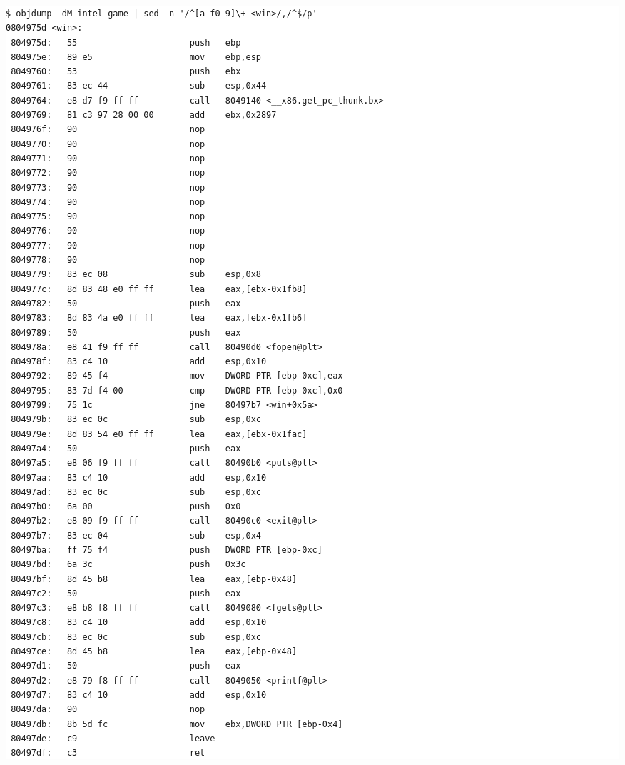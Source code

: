     $ objdump -dM intel game | sed -n '/^[a-f0-9]\+ <win>/,/^$/p' 
    0804975d <win>:
     804975d:	55                   	push   ebp
     804975e:	89 e5                	mov    ebp,esp
     8049760:	53                   	push   ebx
     8049761:	83 ec 44             	sub    esp,0x44
     8049764:	e8 d7 f9 ff ff       	call   8049140 <__x86.get_pc_thunk.bx>
     8049769:	81 c3 97 28 00 00    	add    ebx,0x2897
     804976f:	90                   	nop
     8049770:	90                   	nop
     8049771:	90                   	nop
     8049772:	90                   	nop
     8049773:	90                   	nop
     8049774:	90                   	nop
     8049775:	90                   	nop
     8049776:	90                   	nop
     8049777:	90                   	nop
     8049778:	90                   	nop
     8049779:	83 ec 08             	sub    esp,0x8
     804977c:	8d 83 48 e0 ff ff    	lea    eax,[ebx-0x1fb8]
     8049782:	50                   	push   eax
     8049783:	8d 83 4a e0 ff ff    	lea    eax,[ebx-0x1fb6]
     8049789:	50                   	push   eax
     804978a:	e8 41 f9 ff ff       	call   80490d0 <fopen@plt>
     804978f:	83 c4 10             	add    esp,0x10
     8049792:	89 45 f4             	mov    DWORD PTR [ebp-0xc],eax
     8049795:	83 7d f4 00          	cmp    DWORD PTR [ebp-0xc],0x0
     8049799:	75 1c                	jne    80497b7 <win+0x5a>
     804979b:	83 ec 0c             	sub    esp,0xc
     804979e:	8d 83 54 e0 ff ff    	lea    eax,[ebx-0x1fac]
     80497a4:	50                   	push   eax
     80497a5:	e8 06 f9 ff ff       	call   80490b0 <puts@plt>
     80497aa:	83 c4 10             	add    esp,0x10
     80497ad:	83 ec 0c             	sub    esp,0xc
     80497b0:	6a 00                	push   0x0
     80497b2:	e8 09 f9 ff ff       	call   80490c0 <exit@plt>
     80497b7:	83 ec 04             	sub    esp,0x4
     80497ba:	ff 75 f4             	push   DWORD PTR [ebp-0xc]
     80497bd:	6a 3c                	push   0x3c
     80497bf:	8d 45 b8             	lea    eax,[ebp-0x48]
     80497c2:	50                   	push   eax
     80497c3:	e8 b8 f8 ff ff       	call   8049080 <fgets@plt>
     80497c8:	83 c4 10             	add    esp,0x10
     80497cb:	83 ec 0c             	sub    esp,0xc
     80497ce:	8d 45 b8             	lea    eax,[ebp-0x48]
     80497d1:	50                   	push   eax
     80497d2:	e8 79 f8 ff ff       	call   8049050 <printf@plt>
     80497d7:	83 c4 10             	add    esp,0x10
     80497da:	90                   	nop
     80497db:	8b 5d fc             	mov    ebx,DWORD PTR [ebp-0x4]
     80497de:	c9                   	leave
     80497df:	c3                   	ret

